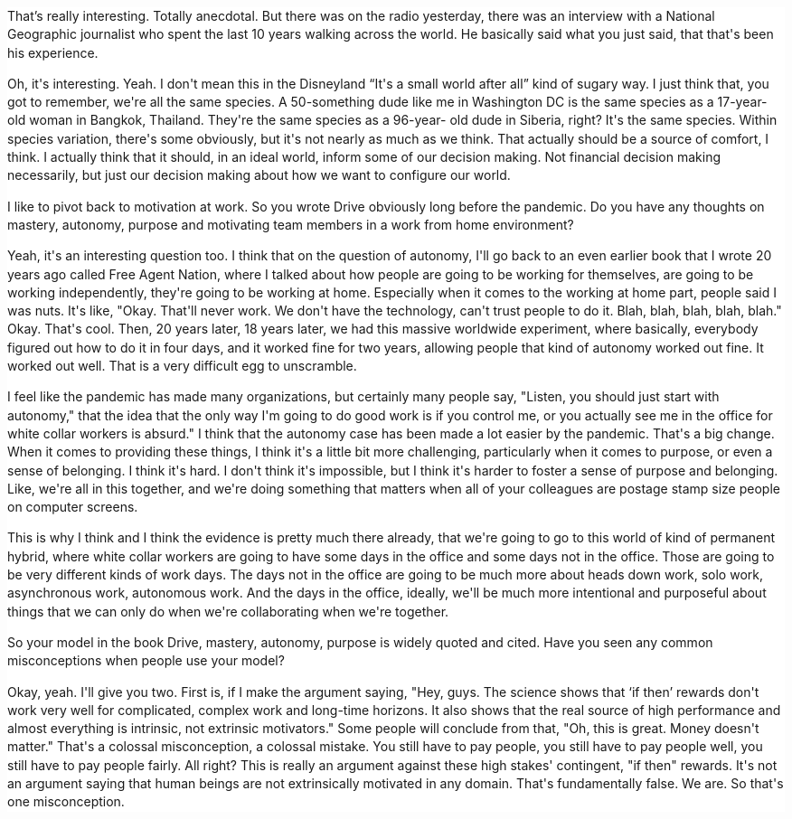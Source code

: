 That’s really interesting. Totally anecdotal. But there was on the radio yesterday, there was an interview with a National Geographic journalist who spent the last 10 years walking across the world. He basically said what you just said, that that's been his experience.

Oh, it's interesting. Yeah. I don't mean this in the Disneyland “It's a small world after all” kind of sugary way. I just think that, you got to remember, we're all the same species. A 50-something dude like me in Washington DC is the same species as a 17-year-old woman in Bangkok, Thailand. They're the same species as a 96-year- old dude in Siberia, right? It's the same species. Within species variation, there's some obviously, but it's not nearly as much as we think. That actually should be a source of comfort, I think. I actually think that it should, in an ideal world, inform some of our decision making. Not financial decision making necessarily, but just our decision making about how we want to configure our world.

I like to pivot back to motivation at work. So you wrote Drive obviously long before the pandemic. Do you have any thoughts on mastery, autonomy, purpose and motivating team members in a work from home environment?

Yeah, it's an interesting question too. I think that on the question of autonomy, I'll go back to an even earlier book that I wrote 20 years ago called Free Agent Nation, where I talked about how people are going to be working for themselves, are going to be working independently, they're going to be working at home. Especially when it comes to the working at home part, people said I was nuts. It's like, "Okay. That'll never work. We don't have the technology, can't trust people to do it. Blah, blah, blah, blah, blah." Okay. That's cool. Then, 20 years later, 18 years later, we had this massive worldwide experiment, where basically, everybody figured out how to do it in four days, and it worked fine for two years, allowing people that kind of autonomy worked out fine. It worked out well. That is a very difficult egg to unscramble. 

I feel like the pandemic has made many organizations, but certainly many people say, "Listen, you should just start with autonomy," that the idea that the only way I'm going to do good work is if you control me, or you actually see me in the office for white collar workers is absurd." I think that the autonomy case has been made a lot easier by the pandemic. That's a big change. When it comes to providing these things, I think it's a little bit more challenging, particularly when it comes to purpose, or even a sense of belonging. I think it's hard. I don't think it's impossible, but I think it's harder to foster a sense of purpose and belonging. Like, we're all in this together, and we're doing something that matters when all of your colleagues are postage stamp size people on computer screens. 

This is why I think and I think the evidence is pretty much there already, that we're going to go to this world of kind of permanent hybrid, where white collar workers are going to have some days in the office and some days not in the office. Those are going to be very different kinds of work days. The days not in the office are going to be much more about heads down work, solo work, asynchronous work, autonomous work. And the days in the office, ideally, we'll be much more intentional and purposeful about things that we can only do when we're collaborating when we're together.

So your model in the book Drive, mastery, autonomy, purpose is widely quoted and cited. Have you seen any common misconceptions when people use your model? 

Okay, yeah. I'll give you two. First is, if I make the argument saying, "Hey, guys. The science shows that ‘if then’ rewards don't work very well for complicated, complex work and long-time horizons. It also shows that the real source of high performance and almost everything is intrinsic, not extrinsic motivators." Some people will conclude from that, "Oh, this is great. Money doesn't matter." That's a colossal misconception, a colossal mistake. You still have to pay people, you still have to pay people well, you still have to pay people fairly. All right? This is really an argument against these high stakes' contingent, "if then" rewards. It's not an argument saying that human beings are not extrinsically motivated in any domain. That's fundamentally false. We are. So that's one misconception.
